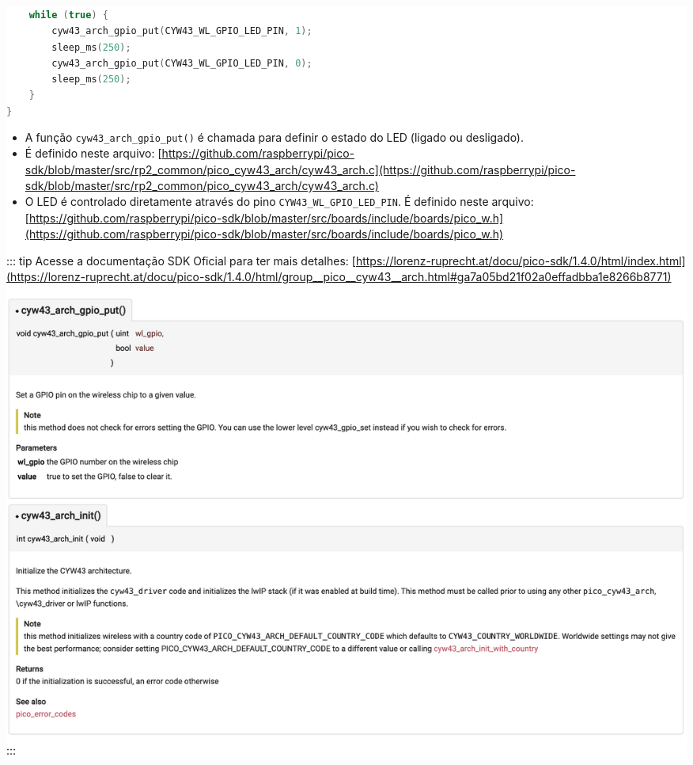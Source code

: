 ```c
    while (true) {
        cyw43_arch_gpio_put(CYW43_WL_GPIO_LED_PIN, 1);
        sleep_ms(250);
        cyw43_arch_gpio_put(CYW43_WL_GPIO_LED_PIN, 0);
        sleep_ms(250);
    }
}
```

- A função `cyw43_arch_gpio_put()` é chamada para definir o estado do LED (ligado ou desligado). 
- É definido neste arquivo: [https://github.com/raspberrypi/pico-sdk/blob/master/src/rp2_common/pico_cyw43_arch/cyw43_arch.c](https://github.com/raspberrypi/pico-sdk/blob/master/src/rp2_common/pico_cyw43_arch/cyw43_arch.c)
- O LED é controlado diretamente através do pino `CYW43_WL_GPIO_LED_PIN`. É definido neste arquivo: [https://github.com/raspberrypi/pico-sdk/blob/master/src/boards/include/boards/pico_w.h](https://github.com/raspberrypi/pico-sdk/blob/master/src/boards/include/boards/pico_w.h)

::: tip
Acesse a documentação SDK Oficial para ter mais detalhes: 
    [https://lorenz-ruprecht.at/docu/pico-sdk/1.4.0/html/index.html](https://lorenz-ruprecht.at/docu/pico-sdk/1.4.0/html/group__pico__cyw43__arch.html#ga7a05bd21f02a0effadbba1e8266b8771)

![](pico-imgs/lib_cyw43.png)
:::
